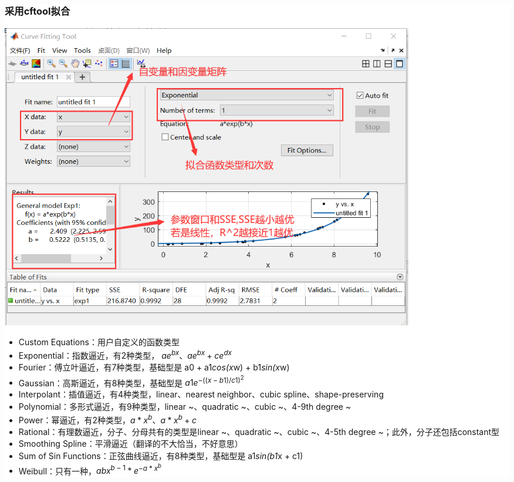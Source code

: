 
### 采用cftool拟合

<img src="Fitting_img/cftool.png" width=80%>

* Custom Equations：用户自定义的函数类型
* Exponential：指数逼近，有2种类型， $ae^{bx} 、 ae^{bx} + ce^{dx}$
* Fourier：傅立叶逼近，有7种类型，基础型是 a0 + a1*cos(x*w) + b1*sin(x*w)
* Gaussian：高斯逼近，有8种类型，基础型是 $a1e^{-((x-b1)/c1)^2}$
* Interpolant：插值逼近，有4种类型，linear、nearest neighbor、cubic spline、shape-preserving
* Polynomial：多形式逼近，有9种类型，linear ~、quadratic ~、cubic ~、4-9th degree ~
* Power：幂逼近，有2种类型，$a*x^b 、a*x^b + c$
* Rational：有理数逼近，分子、分母共有的类型是linear ~、quadratic ~、cubic ~、4-5th degree ~；此外，分子还包括constant型
* Smoothing Spline：平滑逼近（翻译的不大恰当，不好意思）
* Sum of Sin Functions：正弦曲线逼近，有8种类型，基础型是 a1*sin(b1*x + c1)
* Weibull：只有一种，$abx^{b-1}*e^{-a*x^b}$